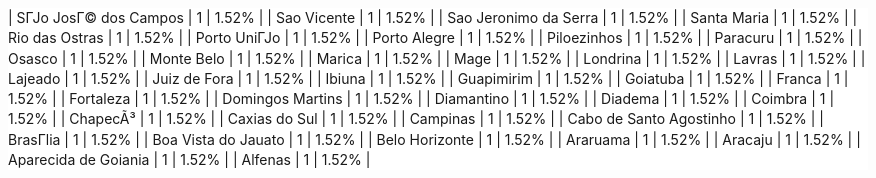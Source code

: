 | SГЈo JosГ© dos Campos | 1         | 1.52%   |
| Sao Vicente               | 1         | 1.52%   |
| Sao Jeronimo da Serra     | 1         | 1.52%   |
| Santa Maria               | 1         | 1.52%   |
| Rio das Ostras            | 1         | 1.52%   |
| Porto UniГЈo            | 1         | 1.52%   |
| Porto Alegre              | 1         | 1.52%   |
| Piloezinhos               | 1         | 1.52%   |
| Paracuru                  | 1         | 1.52%   |
| Osasco                    | 1         | 1.52%   |
| Monte Belo                | 1         | 1.52%   |
| Marica                    | 1         | 1.52%   |
| Mage                      | 1         | 1.52%   |
| Londrina                  | 1         | 1.52%   |
| Lavras                    | 1         | 1.52%   |
| Lajeado                   | 1         | 1.52%   |
| Juiz de Fora              | 1         | 1.52%   |
| Ibiuna                    | 1         | 1.52%   |
| Guapimirim                | 1         | 1.52%   |
| Goiatuba                  | 1         | 1.52%   |
| Franca                    | 1         | 1.52%   |
| Fortaleza                 | 1         | 1.52%   |
| Domingos Martins          | 1         | 1.52%   |
| Diamantino                | 1         | 1.52%   |
| Diadema                   | 1         | 1.52%   |
| Coimbra                   | 1         | 1.52%   |
| ChapecÃ³                | 1         | 1.52%   |
| Caxias do Sul             | 1         | 1.52%   |
| Campinas                  | 1         | 1.52%   |
| Cabo de Santo Agostinho   | 1         | 1.52%   |
| BrasГ­lia               | 1         | 1.52%   |
| Boa Vista do Jauato       | 1         | 1.52%   |
| Belo Horizonte            | 1         | 1.52%   |
| Araruama                  | 1         | 1.52%   |
| Aracaju                   | 1         | 1.52%   |
| Aparecida de Goiania      | 1         | 1.52%   |
| Alfenas                   | 1         | 1.52%   |
